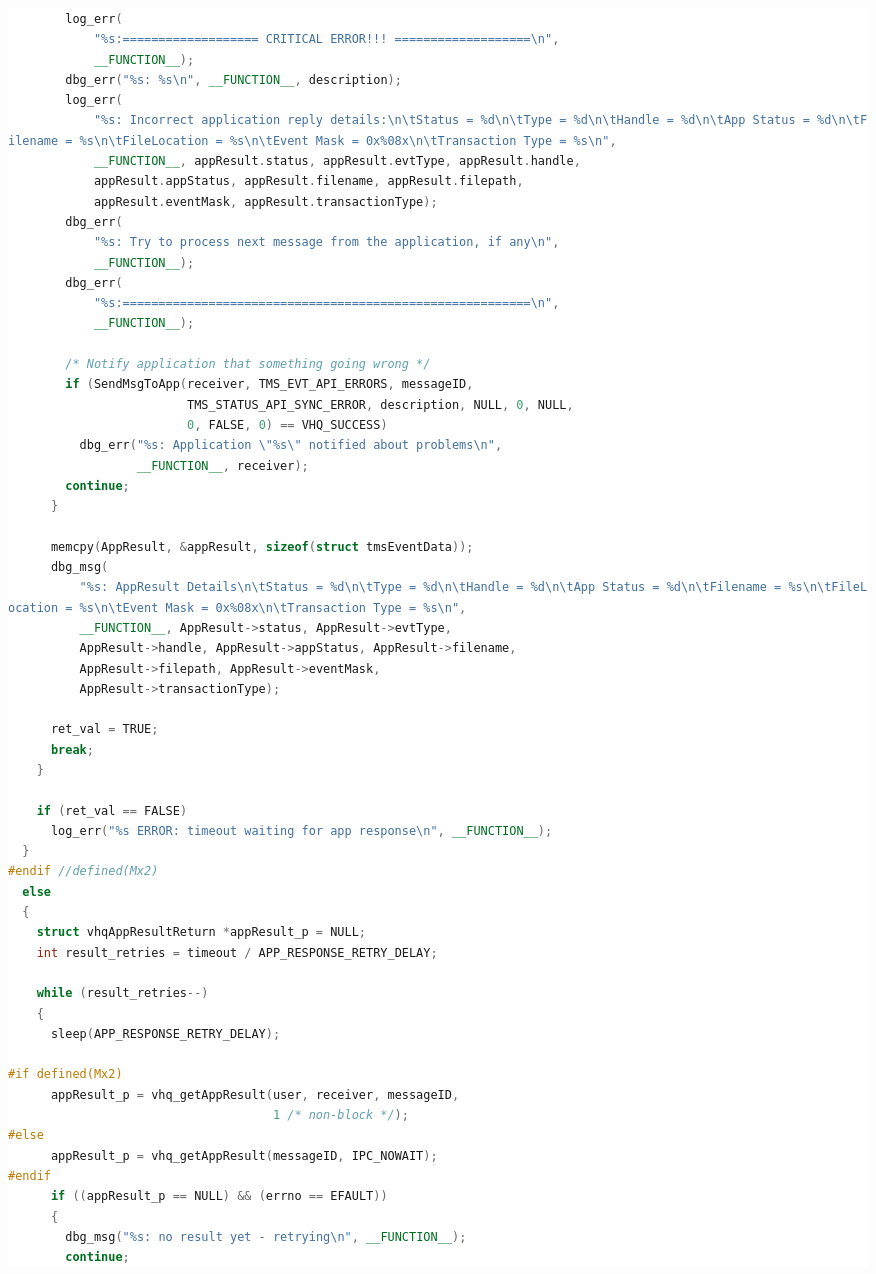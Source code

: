 ```cpp
        log_err(
            "%s:=================== CRITICAL ERROR!!! ===================\n",
            __FUNCTION__);
        dbg_err("%s: %s\n", __FUNCTION__, description);
        log_err(
            "%s: Incorrect application reply details:\n\tStatus = %d\n\tType = %d\n\tHandle = %d\n\tApp Status = %d\n\tFilename = %s\n\tFileLocation = %s\n\tEvent Mask = 0x%08x\n\tTransaction Type = %s\n",
            __FUNCTION__, appResult.status, appResult.evtType, appResult.handle,
            appResult.appStatus, appResult.filename, appResult.filepath,
            appResult.eventMask, appResult.transactionType);
        dbg_err(
            "%s: Try to process next message from the application, if any\n",
            __FUNCTION__);
        dbg_err(
            "%s:=========================================================\n",
            __FUNCTION__);

        /* Notify application that something going wrong */
        if (SendMsgToApp(receiver, TMS_EVT_API_ERRORS, messageID,
                         TMS_STATUS_API_SYNC_ERROR, description, NULL, 0, NULL,
                         0, FALSE, 0) == VHQ_SUCCESS)
          dbg_err("%s: Application \"%s\" notified about problems\n",
                  __FUNCTION__, receiver);
        continue;
      }

      memcpy(AppResult, &appResult, sizeof(struct tmsEventData));
      dbg_msg(
          "%s: AppResult Details\n\tStatus = %d\n\tType = %d\n\tHandle = %d\n\tApp Status = %d\n\tFilename = %s\n\tFileLocation = %s\n\tEvent Mask = 0x%08x\n\tTransaction Type = %s\n",
          __FUNCTION__, AppResult->status, AppResult->evtType,
          AppResult->handle, AppResult->appStatus, AppResult->filename,
          AppResult->filepath, AppResult->eventMask,
          AppResult->transactionType);

      ret_val = TRUE;
      break;
    }

    if (ret_val == FALSE)
      log_err("%s ERROR: timeout waiting for app response\n", __FUNCTION__);
  }
#endif //defined(Mx2)
  else
  {
    struct vhqAppResultReturn *appResult_p = NULL;
    int result_retries = timeout / APP_RESPONSE_RETRY_DELAY;

    while (result_retries--)
    {
      sleep(APP_RESPONSE_RETRY_DELAY);

#if defined(Mx2)
      appResult_p = vhq_getAppResult(user, receiver, messageID,
                                     1 /* non-block */);
#else
      appResult_p = vhq_getAppResult(messageID, IPC_NOWAIT);
#endif
      if ((appResult_p == NULL) && (errno == EFAULT))
      {
        dbg_msg("%s: no result yet - retrying\n", __FUNCTION__);
        continue;
```